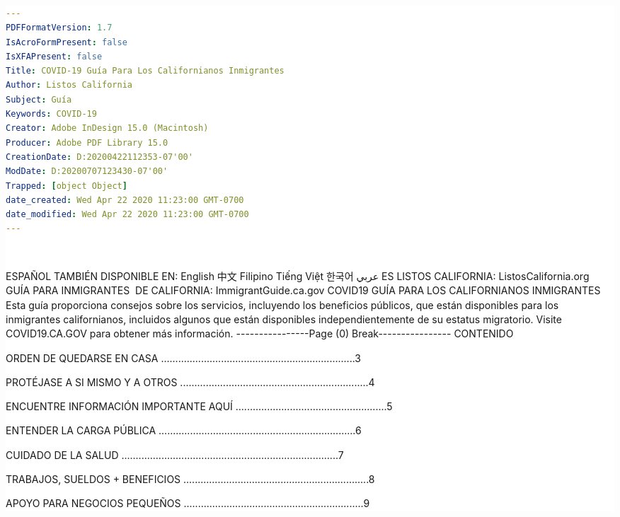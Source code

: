 ```yaml
---
PDFFormatVersion: 1.7
IsAcroFormPresent: false
IsXFAPresent: false
Title: COVID-19 Guía Para Los Californianos Inmigrantes
Author: Listos California
Subject: Guía 
Keywords: COVID-19
Creator: Adobe InDesign 15.0 (Macintosh)
Producer: Adobe PDF Library 15.0
CreationDate: D:20200422112353-07'00'
ModDate: D:20200707123430-07'00'
Trapped: [object Object]
date_created: Wed Apr 22 2020 11:23:00 GMT-0700
date_modified: Wed Apr 22 2020 11:23:00 GMT-0700
---
```

 
   
ESPAÑOL 
TAMBIÉN DISPONIBLE EN: 
English
中文 
Filipino 
Tiếng Việt 
한국어 
عربي 
ES 
LISTOS CALIFORNIA: 
ListosCalifornia.org 
GUÍA PARA INMIGRANTES 
DE CALIFORNIA: 
ImmigrantGuide.ca.gov 
COVID­19 GUÍA 
PARA LOS CALIFORNIANOS INMIGRANTES 
Esta guía proporciona consejos sobre los servicios, incluyendo los beneficios públicos, que están 
disponibles para los inmigrantes californianos, incluidos algunos que están disponibles 
independientemente de su estatus migratorio. Visite COVID19.CA.GOV para obtener más información. 
----------------Page (0) Break----------------
CONTENIDO
 
ORDEN DE QUEDARSE EN CASA ....................................................................3
 
PROTÉJASE A SI MISMO Y A OTROS ..................................................................4
 
ENCUENTRE INFORMACIÓN IMPORTANTE AQUÍ .....................................................5
 
ENTENDER LA CARGA PÚBLICA .....................................................................6
 
CUIDADO DE LA SALUD ............................................................................7
 
TRABAJOS, SUELDOS + BENEFICIOS .................................................................8
 
APOYO PARA NEGOCIOS PEQUEÑOS ...............................................................9 
